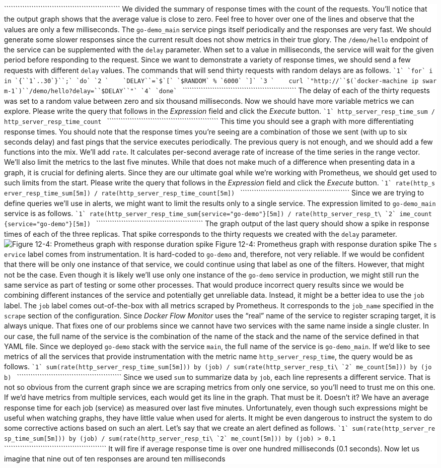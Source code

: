 ``````````````````````````````````````````````````` We divided the summary of response times with the count of the requests. You’ll notice that the output graph shows that the average value is close to zero. Feel free to hover over one of the lines and observe that the values are only a few milliseconds. The `go-demo_main` service pings itself periodically and the responses are very fast.    We should generate some slower responses since the current result does not show metrics in their true glory.    The `/demo/hello` endpoint of the service can be supplemented with the `delay` parameter. When set to a value in milliseconds, the service will wait for the given period before responding to the request. Since we want to demonstrate a variety of response times, we should send a few requests with different `delay` values.    The commands that will send thirty requests with random delays are as follows.    ``` `1` `for` i in `{``1`..30`}``;` `do` `2 `    `DELAY``=`$`[` `$RANDOM` % `6000` `]` `3 `    curl `"http://``$(`docker-machine ip swarm-1`)``/demo/hello?delay=``$DELAY``"` `4` `done`  ```   `````````````````````````````````````````````````` The delay of each of the thirty requests was set to a random value between zero and six thousand milliseconds. Now we should have more variable metrics we can explore.    Please write the query that follows in the *Expression* field and click the *Execute* button.    ``` `1` http_server_resp_time_sum / http_server_resp_time_count  ```   ````````````````````````````````````````````````` This time you should see a graph with more differentiating response times. You should note that the response times you’re seeing are a combination of those we sent (with up to six seconds delay) and fast pings that the service executes periodically.    The previous query is not enough, and we should add a few functions into the mix.    We’ll add `rate`. It calculates per-second average rate of increase of the time series in the range vector.    We’ll also limit the metrics to the last five minutes. While that does not make much of a difference when presenting data in a graph, it is crucial for defining alerts. Since they are our ultimate goal while we’re working with Prometheus, we should get used to such limits from the start.    Please write the query that follows in the *Expression* field and click the *Execute* button.    ``` `1` rate(http_server_resp_time_sum[5m]) / rate(http_server_resp_time_count[5m])  ```   ```````````````````````````````````````````````` Since we are trying to define queries we’ll use in alerts, we might want to limit the results only to a single service.    The expression limited to `go-demo_main` service is as follows.    ``` `1` rate(http_server_resp_time_sum{service="go-demo"}[5m]) / rate(http_server_resp_t\ `2` ime_count{service="go-demo"}[5m])  ```   ``````````````````````````````````````````````` The graph output of the last query should show a spike in response times of each of the three replicas. That spike corresponds to the thirty requests we created with the `delay` parameter.  ![Figure 12-4: Prometheus graph with response duration spike](img/00065.jpeg)  Figure 12-4: Prometheus graph with response duration spike    The `service` label comes from instrumentation. It is hard-coded to `go-demo` and, therefore, not very reliable. If we would be confident that there will be only one instance of that service, we could continue using that label as one of the filters. However, that might not be the case. Even though it is likely we’ll use only one instance of the `go-demo` service in production, we might still run the same service as part of testing or some other processes. That would produce incorrect query results since we would be combining different instances of the service and potentially get unreliable data. Instead, it might be a better idea to use the `job` label.    The `job` label comes out-of-the-box with all metrics scraped by Prometheus. It corresponds to the `job_name` specified in the `scrape` section of the configuration. Since *Docker Flow Monitor* uses the “real” name of the service to register scraping target, it is always unique. That fixes one of our problems since we cannot have two services with the same name inside a single cluster. In our case, the full name of the service is the combination of the name of the stack and the name of the service defined in that YAML file. Since we deployed `go-demo` stack with the service `main`, the full name of the service is `go-demo_main`.    If we’d like to see metrics of all the services that provide instrumentation with the metric name `http_server_resp_time`, the query would be as follows.    ``` `1` sum(rate(http_server_resp_time_sum[5m])) by (job) / sum(rate(http_server_resp_ti\ `2` me_count[5m])) by (job)  ```   `````````````````````````````````````````````` Since we used `sum` to summarize data `by` `job`, each line represents a different service. That is not so obvious from the current graph since we are scraping metrics from only one service, so you’ll need to trust me on this one. If we’d have metrics from multiple services, each would get its line in the graph.    That must be it. Doesn’t it? We have an average response time for each job (service) as measured over last five minutes. Unfortunately, even though such expressions might be useful when watching graphs, they have little value when used for alerts. It might be even dangerous to instruct the system to do some corrective actions based on such an alert.    Let’s say that we create an alert defined as follows.    ``` `1` sum(rate(http_server_resp_time_sum[5m])) by (job) / sum(rate(http_server_resp_ti\ `2` me_count[5m])) by (job) > 0.1  ```   ````````````````````````````````````````````` It will fire if average response time is over one hundred milliseconds (0.1 seconds). Now let us imagine that nine out of ten responses are around ten milliseconds
